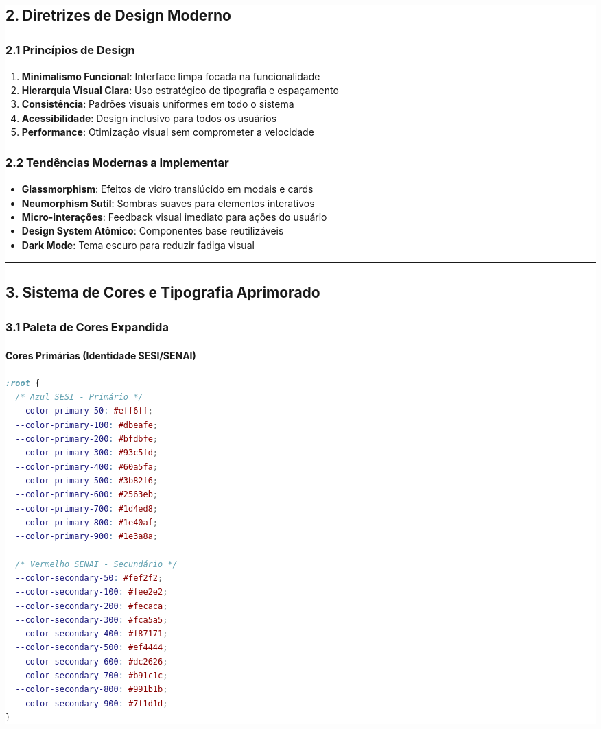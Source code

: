 
## 2. Diretrizes de Design Moderno

### 2.1 Princípios de Design
1. **Minimalismo Funcional**: Interface limpa focada na funcionalidade
2. **Hierarquia Visual Clara**: Uso estratégico de tipografia e espaçamento
3. **Consistência**: Padrões visuais uniformes em todo o sistema
4. **Acessibilidade**: Design inclusivo para todos os usuários
5. **Performance**: Otimização visual sem comprometer a velocidade

### 2.2 Tendências Modernas a Implementar
- **Glassmorphism**: Efeitos de vidro translúcido em modais e cards
- **Neumorphism Sutil**: Sombras suaves para elementos interativos
- **Micro-interações**: Feedback visual imediato para ações do usuário
- **Design System Atômico**: Componentes base reutilizáveis
- **Dark Mode**: Tema escuro para reduzir fadiga visual

---

## 3. Sistema de Cores e Tipografia Aprimorado

### 3.1 Paleta de Cores Expandida

#### Cores Primárias (Identidade SESI/SENAI)
```css
:root {
  /* Azul SESI - Primário */
  --color-primary-50: #eff6ff;
  --color-primary-100: #dbeafe;
  --color-primary-200: #bfdbfe;
  --color-primary-300: #93c5fd;
  --color-primary-400: #60a5fa;
  --color-primary-500: #3b82f6;
  --color-primary-600: #2563eb;
  --color-primary-700: #1d4ed8;
  --color-primary-800: #1e40af;
  --color-primary-900: #1e3a8a;

  /* Vermelho SENAI - Secundário */
  --color-secondary-50: #fef2f2;
  --color-secondary-100: #fee2e2;
  --color-secondary-200: #fecaca;
  --color-secondary-300: #fca5a5;
  --color-secondary-400: #f87171;
  --color-secondary-500: #ef4444;
  --color-secondary-600: #dc2626;
  --color-secondary-700: #b91c1c;
  --color-secondary-800: #991b1b;
  --color-secondary-900: #7f1d1d;
}
```
